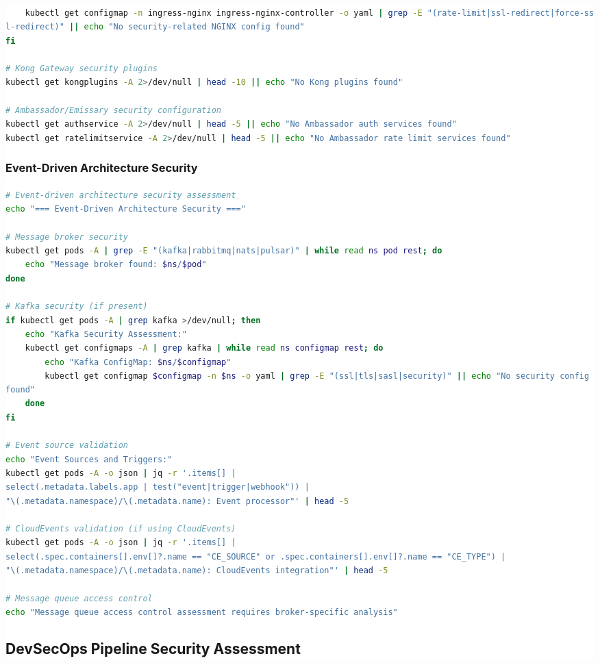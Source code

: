 ```bash
    kubectl get configmap -n ingress-nginx ingress-nginx-controller -o yaml | grep -E "(rate-limit|ssl-redirect|force-ssl-redirect)" || echo "No security-related NGINX config found"
fi

# Kong Gateway security plugins
kubectl get kongplugins -A 2>/dev/null | head -10 || echo "No Kong plugins found"

# Ambassador/Emissary security configuration
kubectl get authservice -A 2>/dev/null | head -5 || echo "No Ambassador auth services found"
kubectl get ratelimitservice -A 2>/dev/null | head -5 || echo "No Ambassador rate limit services found"
```

### Event-Driven Architecture Security
```bash
# Event-driven architecture security assessment
echo "=== Event-Driven Architecture Security ==="

# Message broker security
kubectl get pods -A | grep -E "(kafka|rabbitmq|nats|pulsar)" | while read ns pod rest; do
    echo "Message broker found: $ns/$pod"
done

# Kafka security (if present)
if kubectl get pods -A | grep kafka >/dev/null; then
    echo "Kafka Security Assessment:"
    kubectl get configmaps -A | grep kafka | while read ns configmap rest; do
        echo "Kafka ConfigMap: $ns/$configmap"
        kubectl get configmap $configmap -n $ns -o yaml | grep -E "(ssl|tls|sasl|security)" || echo "No security config found"
    done
fi

# Event source validation
echo "Event Sources and Triggers:"
kubectl get pods -A -o json | jq -r '.items[] |
select(.metadata.labels.app | test("event|trigger|webhook")) |
"\(.metadata.namespace)/\(.metadata.name): Event processor"' | head -5

# CloudEvents validation (if using CloudEvents)
kubectl get pods -A -o json | jq -r '.items[] |
select(.spec.containers[].env[]?.name == "CE_SOURCE" or .spec.containers[].env[]?.name == "CE_TYPE") |
"\(.metadata.namespace)/\(.metadata.name): CloudEvents integration"' | head -5

# Message queue access control
echo "Message queue access control assessment requires broker-specific analysis"
```

## DevSecOps Pipeline Security Assessment
